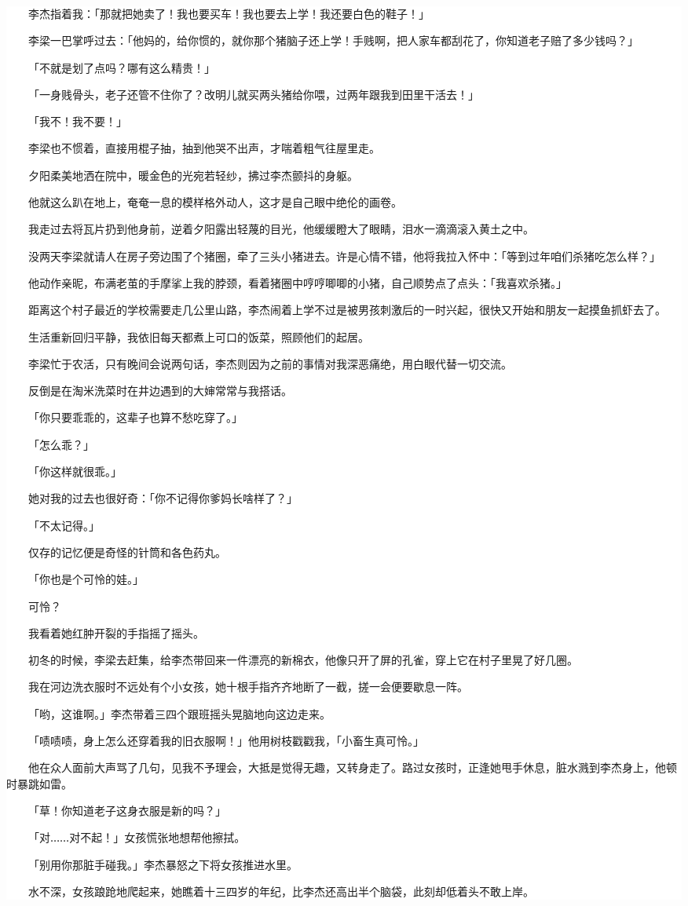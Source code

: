 &emsp;&emsp;李杰指着我：「那就把她卖了！我也要买车！我也要去上学！我还要白色的鞋子！」  
  
&emsp;&emsp;李梁一巴掌呼过去：「他妈的，给你惯的，就你那个猪脑子还上学！手贱啊，把人家车都刮花了，你知道老子赔了多少钱吗？」  
  
&emsp;&emsp;「不就是划了点吗？哪有这么精贵！」  
  
&emsp;&emsp;「一身贱骨头，老子还管不住你了？改明儿就买两头猪给你喂，过两年跟我到田里干活去！」  
  
&emsp;&emsp;「我不！我不要！」  
  
&emsp;&emsp;李梁也不惯着，直接用棍子抽，抽到他哭不出声，才喘着粗气往屋里走。  
  
&emsp;&emsp;夕阳柔美地洒在院中，暖金色的光宛若轻纱，拂过李杰颤抖的身躯。  
  
&emsp;&emsp;他就这么趴在地上，奄奄一息的模样格外动人，这才是自己眼中绝伦的画卷。  
  
&emsp;&emsp;我走过去将瓦片扔到他身前，逆着夕阳露出轻蔑的目光，他缓缓瞪大了眼睛，泪水一滴滴滚入黄土之中。  
  
&emsp;&emsp;没两天李梁就请人在房子旁边围了个猪圈，牵了三头小猪进去。许是心情不错，他将我拉入怀中：「等到过年咱们杀猪吃怎么样？」  
  
&emsp;&emsp;他动作亲昵，布满老茧的手摩挲上我的脖颈，看着猪圈中哼哼唧唧的小猪，自己顺势点了点头：「我喜欢杀猪。」  
  
&emsp;&emsp;距离这个村子最近的学校需要走几公里山路，李杰闹着上学不过是被男孩刺激后的一时兴起，很快又开始和朋友一起摸鱼抓虾去了。  
  
&emsp;&emsp;生活重新回归平静，我依旧每天都煮上可口的饭菜，照顾他们的起居。  
  
&emsp;&emsp;李梁忙于农活，只有晚间会说两句话，李杰则因为之前的事情对我深恶痛绝，用白眼代替一切交流。  
  
&emsp;&emsp;反倒是在淘米洗菜时在井边遇到的大婶常常与我搭话。  
  
&emsp;&emsp;「你只要乖乖的，这辈子也算不愁吃穿了。」  
  
&emsp;&emsp;「怎么乖？」  
  
&emsp;&emsp;「你这样就很乖。」  
  
&emsp;&emsp;她对我的过去也很好奇：「你不记得你爹妈长啥样了？」  
  
&emsp;&emsp;「不太记得。」  
  
&emsp;&emsp;仅存的记忆便是奇怪的针筒和各色药丸。  
  
&emsp;&emsp;「你也是个可怜的娃。」  
  
&emsp;&emsp;可怜？  
  
&emsp;&emsp;我看着她红肿开裂的手指摇了摇头。  
  
&emsp;&emsp;初冬的时候，李梁去赶集，给李杰带回来一件漂亮的新棉衣，他像只开了屏的孔雀，穿上它在村子里晃了好几圈。  
  
&emsp;&emsp;我在河边洗衣服时不远处有个小女孩，她十根手指齐齐地断了一截，搓一会便要歇息一阵。  
  
&emsp;&emsp;「哟，这谁啊。」李杰带着三四个跟班摇头晃脑地向这边走来。  
  
&emsp;&emsp;「啧啧啧，身上怎么还穿着我的旧衣服啊！」他用树枝戳戳我，「小畜生真可怜。」  
  
&emsp;&emsp;他在众人面前大声骂了几句，见我不予理会，大抵是觉得无趣，又转身走了。路过女孩时，正逢她甩手休息，脏水溅到李杰身上，他顿时暴跳如雷。  
  
&emsp;&emsp;「草！你知道老子这身衣服是新的吗？」  
  
&emsp;&emsp;「对……对不起！」女孩慌张地想帮他擦拭。  
  
&emsp;&emsp;「别用你那脏手碰我。」李杰暴怒之下将女孩推进水里。  
  
&emsp;&emsp;水不深，女孩踉跄地爬起来，她瞧着十三四岁的年纪，比李杰还高出半个脑袋，此刻却低着头不敢上岸。  
  